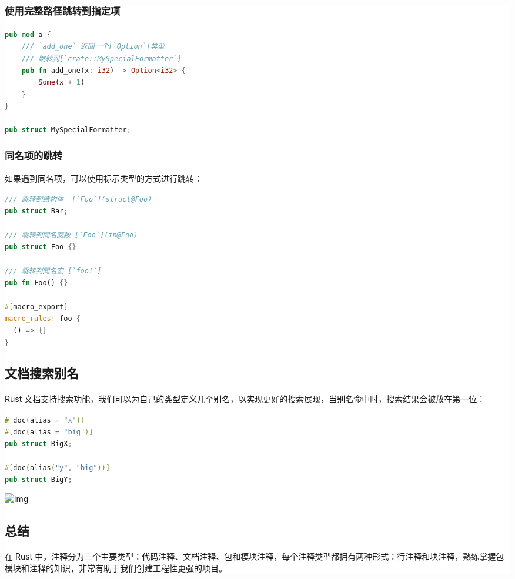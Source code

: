 ### 使用完整路径跳转到指定项

```rust
pub mod a {
    /// `add_one` 返回一个[`Option`]类型
    /// 跳转到[`crate::MySpecialFormatter`]
    pub fn add_one(x: i32) -> Option<i32> {
        Some(x + 1)
    }
}

pub struct MySpecialFormatter;
```

### 同名项的跳转

如果遇到同名项，可以使用标示类型的方式进行跳转：

```rust
/// 跳转到结构体  [`Foo`](struct@Foo)
pub struct Bar;

/// 跳转到同名函数 [`Foo`](fn@Foo)
pub struct Foo {}

/// 跳转到同名宏 [`foo!`]
pub fn Foo() {}

#[macro_export]
macro_rules! foo {
  () => {}
}
```



## 文档搜索别名


Rust 文档支持搜索功能，我们可以为自己的类型定义几个别名，以实现更好的搜索展现，当别名命中时，搜索结果会被放在第一位：

```rust
#[doc(alias = "x")]
#[doc(alias = "big")]
pub struct BigX;

#[doc(alias("y", "big"))]
pub struct BigY;
```

![img](/images/v2-1ab5b19d2bd06f3d83204d062b399bcd_1440w.png)



## 总结

在 Rust 中，注释分为三个主要类型：代码注释、文档注释、包和模块注释，每个注释类型都拥有两种形式：行注释和块注释，熟练掌握包模块和注释的知识，非常有助于我们创建工程性更强的项目。
